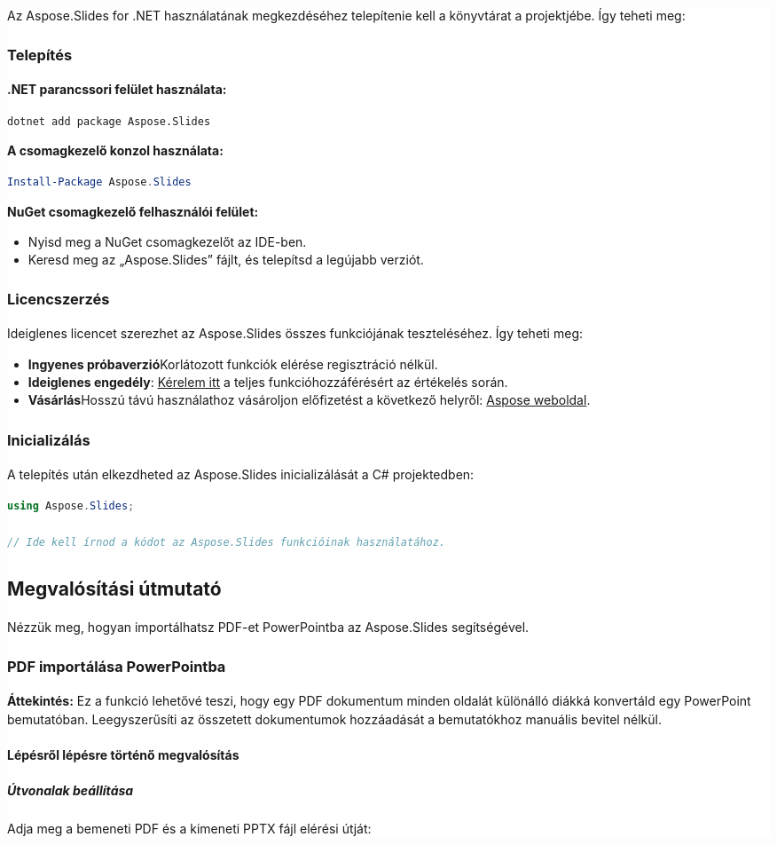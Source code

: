 Az Aspose.Slides for .NET használatának megkezdéséhez telepítenie kell a könyvtárat a projektjébe. Így teheti meg:

### Telepítés

**.NET parancssori felület használata:**
```bash
dotnet add package Aspose.Slides
```

**A csomagkezelő konzol használata:**
```powershell
Install-Package Aspose.Slides
```

**NuGet csomagkezelő felhasználói felület:**
- Nyisd meg a NuGet csomagkezelőt az IDE-ben.
- Keresd meg az „Aspose.Slides” fájlt, és telepítsd a legújabb verziót.

### Licencszerzés

Ideiglenes licencet szerezhet az Aspose.Slides összes funkciójának teszteléséhez. Így teheti meg:
- **Ingyenes próbaverzió**Korlátozott funkciók elérése regisztráció nélkül.
- **Ideiglenes engedély**: [Kérelem itt](https://purchase.aspose.com/temporary-license/) a teljes funkcióhozzáférésért az értékelés során.
- **Vásárlás**Hosszú távú használathoz vásároljon előfizetést a következő helyről: [Aspose weboldal](https://purchase.aspose.com/buy).

### Inicializálás

A telepítés után elkezdheted az Aspose.Slides inicializálását a C# projektedben:

```csharp
using Aspose.Slides;

// Ide kell írnod a kódot az Aspose.Slides funkcióinak használatához.
```

## Megvalósítási útmutató

Nézzük meg, hogyan importálhatsz PDF-et PowerPointba az Aspose.Slides segítségével.

### PDF importálása PowerPointba

**Áttekintés:**
Ez a funkció lehetővé teszi, hogy egy PDF dokumentum minden oldalát különálló diákká konvertáld egy PowerPoint bemutatóban. Leegyszerűsíti az összetett dokumentumok hozzáadását a bemutatókhoz manuális bevitel nélkül.

#### Lépésről lépésre történő megvalósítás

##### Útvonalak beállítása

Adja meg a bemeneti PDF és a kimeneti PPTX fájl elérési útját:
